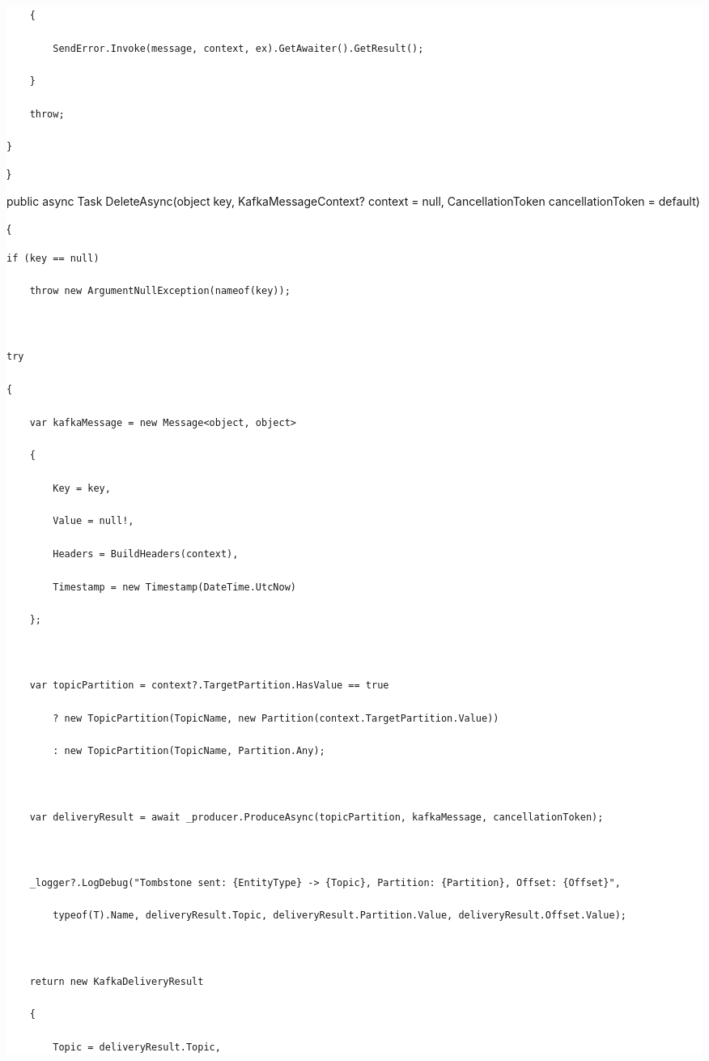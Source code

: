         {

            SendError.Invoke(message, context, ex).GetAwaiter().GetResult();

        }

        throw;

    }

}



public async Task<KafkaDeliveryResult> DeleteAsync(object key, KafkaMessageContext? context = null, CancellationToken cancellationToken = default)

{

    if (key == null)

        throw new ArgumentNullException(nameof(key));



    try

    {

        var kafkaMessage = new Message<object, object>

        {

            Key = key,

            Value = null!,

            Headers = BuildHeaders(context),

            Timestamp = new Timestamp(DateTime.UtcNow)

        };



        var topicPartition = context?.TargetPartition.HasValue == true

            ? new TopicPartition(TopicName, new Partition(context.TargetPartition.Value))

            : new TopicPartition(TopicName, Partition.Any);



        var deliveryResult = await _producer.ProduceAsync(topicPartition, kafkaMessage, cancellationToken);



        _logger?.LogDebug("Tombstone sent: {EntityType} -> {Topic}, Partition: {Partition}, Offset: {Offset}",

            typeof(T).Name, deliveryResult.Topic, deliveryResult.Partition.Value, deliveryResult.Offset.Value);



        return new KafkaDeliveryResult

        {

            Topic = deliveryResult.Topic,
